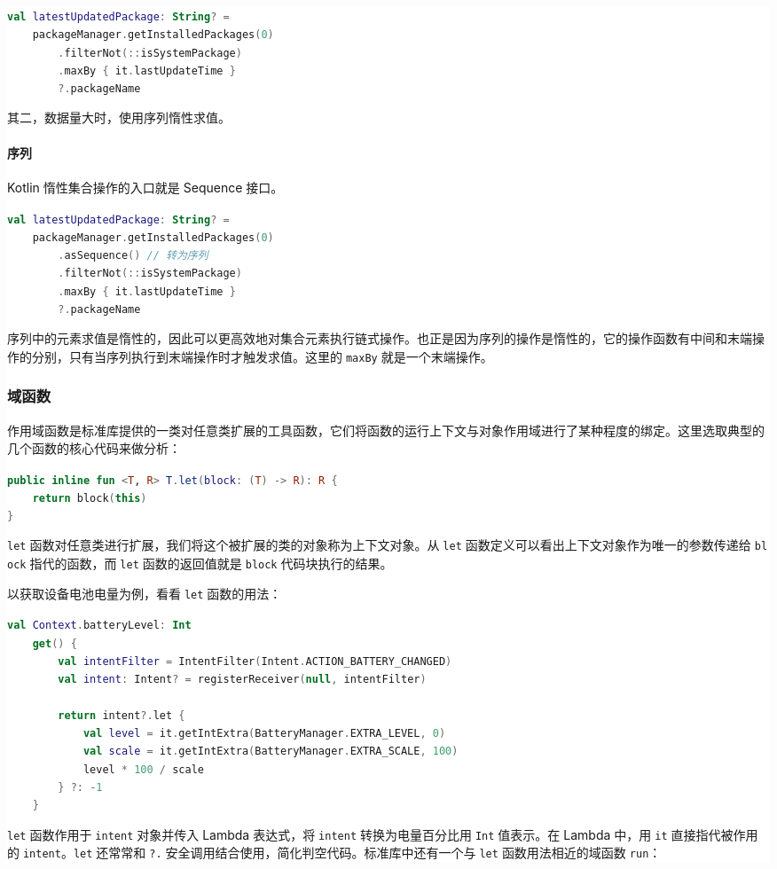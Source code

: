 ```Kotlin
val latestUpdatedPackage: String? =
    packageManager.getInstalledPackages(0)
        .filterNot(::isSystemPackage)
        .maxBy { it.lastUpdateTime }
        ?.packageName
```

其二，数据量大时，使用序列惰性求值。

#### 序列

Kotlin 惰性集合操作的入口就是 Sequence 接口。

```Kotlin
val latestUpdatedPackage: String? =
    packageManager.getInstalledPackages(0)
        .asSequence() // 转为序列
        .filterNot(::isSystemPackage)
        .maxBy { it.lastUpdateTime }
        ?.packageName
```

序列中的元素求值是惰性的，因此可以更高效地对集合元素执行链式操作。也正是因为序列的操作是惰性的，它的操作函数有中间和末端操作的分别，只有当序列执行到末端操作时才触发求值。这里的 `maxBy` 就是一个末端操作。

### 域函数

作用域函数是标准库提供的一类对任意类扩展的工具函数，它们将函数的运行上下文与对象作用域进行了某种程度的绑定。这里选取典型的几个函数的核心代码来做分析：

```Kotlin
public inline fun <T, R> T.let(block: (T) -> R): R {
    return block(this)
}
```

`let` 函数对任意类进行扩展，我们将这个被扩展的类的对象称为上下文对象。从 `let` 函数定义可以看出上下文对象作为唯一的参数传递给 `block` 指代的函数，而 `let` 函数的返回值就是 `block` 代码块执行的结果。

以获取设备电池电量为例，看看 `let` 函数的用法：

```Kotlin
val Context.batteryLevel: Int
    get() {
        val intentFilter = IntentFilter(Intent.ACTION_BATTERY_CHANGED)
        val intent: Intent? = registerReceiver(null, intentFilter)

        return intent?.let {
            val level = it.getIntExtra(BatteryManager.EXTRA_LEVEL, 0)
            val scale = it.getIntExtra(BatteryManager.EXTRA_SCALE, 100)
            level * 100 / scale
        } ?: -1
    }
```

`let` 函数作用于 `intent` 对象并传入 Lambda 表达式，将 `intent` 转换为电量百分比用 `Int` 值表示。在 Lambda 中，用 `it` 直接指代被作用的  `intent`。`let` 还常常和 `?.` 安全调用结合使用，简化判空代码。标准库中还有一个与 `let` 函数用法相近的域函数 `run`：
